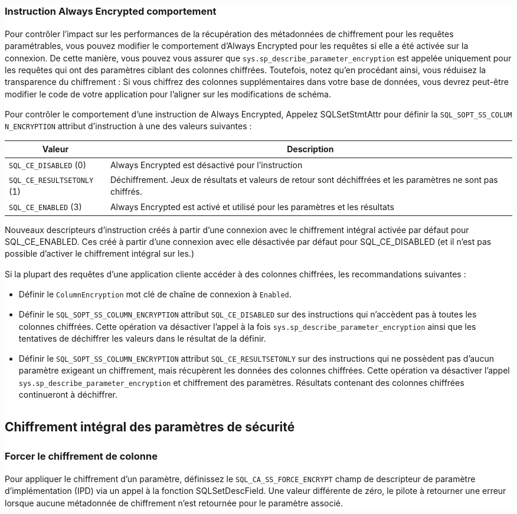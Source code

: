 ### <a name="per-statement-always-encrypted-behavior"></a>Instruction Always Encrypted comportement

Pour contrôler l’impact sur les performances de la récupération des métadonnées de chiffrement pour les requêtes paramétrables, vous pouvez modifier le comportement d’Always Encrypted pour les requêtes si elle a été activée sur la connexion. De cette manière, vous pouvez vous assurer que `sys.sp_describe_parameter_encryption` est appelée uniquement pour les requêtes qui ont des paramètres ciblant des colonnes chiffrées. Toutefois, notez qu’en procédant ainsi, vous réduisez la transparence du chiffrement : Si vous chiffrez des colonnes supplémentaires dans votre base de données, vous devrez peut-être modifier le code de votre application pour l’aligner sur les modifications de schéma.

Pour contrôler le comportement d’une instruction de Always Encrypted, Appelez SQLSetStmtAttr pour définir la `SQL_SOPT_SS_COLUMN_ENCRYPTION` attribut d’instruction à une des valeurs suivantes :

|Valeur| Description|
|-|-|
|`SQL_CE_DISABLED` (0)|Always Encrypted est désactivé pour l’instruction|
|`SQL_CE_RESULTSETONLY` (1)|Déchiffrement. Jeux de résultats et valeurs de retour sont déchiffrées et les paramètres ne sont pas chiffrés.|
|`SQL_CE_ENABLED` (3) | Always Encrypted est activé et utilisé pour les paramètres et les résultats|

Nouveaux descripteurs d’instruction créés à partir d’une connexion avec le chiffrement intégral activée par défaut pour SQL_CE_ENABLED. Ces créé à partir d’une connexion avec elle désactivée par défaut pour SQL_CE_DISABLED (et il n’est pas possible d’activer le chiffrement intégral sur les.)

Si la plupart des requêtes d’une application cliente accéder à des colonnes chiffrées, les recommandations suivantes :

- Définir le `ColumnEncryption` mot clé de chaîne de connexion à `Enabled`.

- Définir le `SQL_SOPT_SS_COLUMN_ENCRYPTION` attribut `SQL_CE_DISABLED` sur des instructions qui n’accèdent pas à toutes les colonnes chiffrées. Cette opération va désactiver l’appel à la fois `sys.sp_describe_parameter_encryption` ainsi que les tentatives de déchiffrer les valeurs dans le résultat de la définir.
    
- Définir le `SQL_SOPT_SS_COLUMN_ENCRYPTION` attribut `SQL_CE_RESULTSETONLY` sur des instructions qui ne possèdent pas d’aucun paramètre exigeant un chiffrement, mais récupèrent les données des colonnes chiffrées. Cette opération va désactiver l’appel `sys.sp_describe_parameter_encryption` et chiffrement des paramètres. Résultats contenant des colonnes chiffrées continueront à déchiffrer.

## <a name="always-encrypted-security-settings"></a>Chiffrement intégral des paramètres de sécurité

### <a name="force-column-encryption"></a>Forcer le chiffrement de colonne

Pour appliquer le chiffrement d’un paramètre, définissez le `SQL_CA_SS_FORCE_ENCRYPT` champ de descripteur de paramètre d’implémentation (IPD) via un appel à la fonction SQLSetDescField. Une valeur différente de zéro, le pilote à retourner une erreur lorsque aucune métadonnée de chiffrement n’est retournée pour le paramètre associé.
